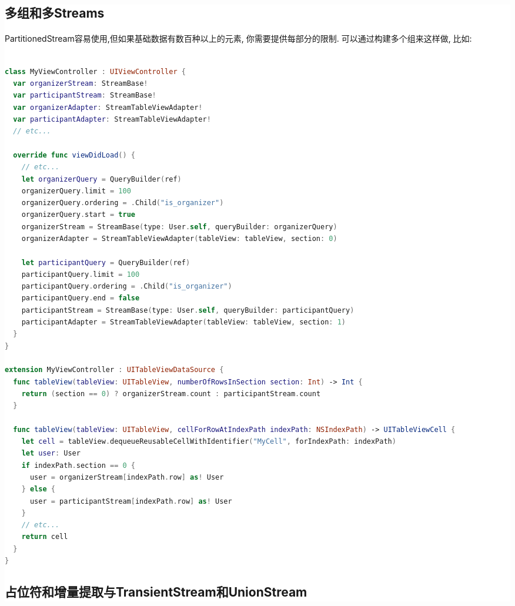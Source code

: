 ## 多组和多Streams

PartitionedStream容易使用,但如果基础数据有数百种以上的元素, 你需要提供每部分的限制. 可以通过构建多个组来这样做, 比如:

```swift

class MyViewController : UIViewController {
  var organizerStream: StreamBase!
  var participantStream: StreamBase!
  var organizerAdapter: StreamTableViewAdapter!
  var participantAdapter: StreamTableViewAdapter!
  // etc...

  override func viewDidLoad() {
    // etc...
    let organizerQuery = QueryBuilder(ref)
    organizerQuery.limit = 100
    organizerQuery.ordering = .Child("is_organizer")
    organizerQuery.start = true
    organizerStream = StreamBase(type: User.self, queryBuilder: organizerQuery)
    organizerAdapter = StreamTableViewAdapter(tableView: tableView, section: 0)

    let participantQuery = QueryBuilder(ref)
    participantQuery.limit = 100
    participantQuery.ordering = .Child("is_organizer")
    participantQuery.end = false
    participantStream = StreamBase(type: User.self, queryBuilder: participantQuery)
    participantAdapter = StreamTableViewAdapter(tableView: tableView, section: 1)
  }
}
  
extension MyViewController : UITableViewDataSource {
  func tableView(tableView: UITableView, numberOfRowsInSection section: Int) -> Int {
    return (section == 0) ? organizerStream.count : participantStream.count
  } 

  func tableView(tableView: UITableView, cellForRowAtIndexPath indexPath: NSIndexPath) -> UITableViewCell {
    let cell = tableView.dequeueReusableCellWithIdentifier("MyCell", forIndexPath: indexPath)
    let user: User
    if indexPath.section == 0 {
      user = organizerStream[indexPath.row] as! User
    } else {
      user = participantStream[indexPath.row] as! User
    }
    // etc...
    return cell
  }
}
```

##  占位符和增量提取与TransientStream和UnionStream

